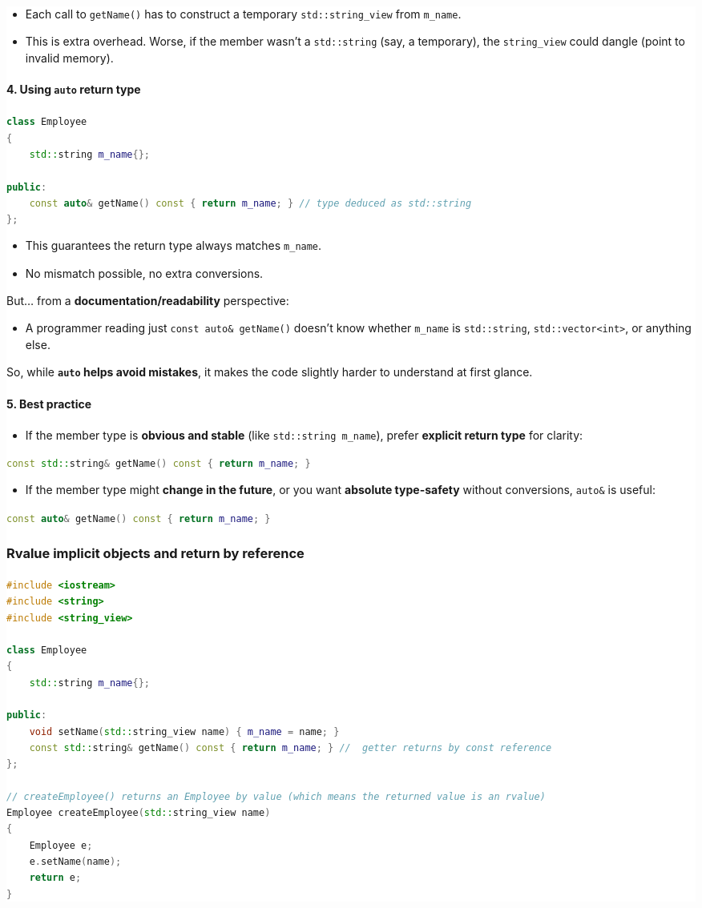 - Each call to `getName()` has to construct a temporary `std::string_view` from `m_name`.
    
- This is extra overhead. Worse, if the member wasn’t a `std::string` (say, a temporary), the `string_view` could dangle (point to invalid memory).

#### 4. Using `auto` return type

```cpp
class Employee
{
    std::string m_name{};

public:
    const auto& getName() const { return m_name; } // type deduced as std::string
};
```

- This guarantees the return type always matches `m_name`.
    
- No mismatch possible, no extra conversions.
    

But… from a **documentation/readability** perspective:

- A programmer reading just `const auto& getName()` doesn’t know whether `m_name` is `std::string`, `std::vector<int>`, or anything else.
    

So, while **`auto` helps avoid mistakes**, it makes the code slightly harder to understand at first glance.

#### 5. Best practice

- If the member type is **obvious and stable** (like `std::string m_name`), prefer **explicit return type** for clarity:

```cpp
const std::string& getName() const { return m_name; }
```

- If the member type might **change in the future**, or you want **absolute type-safety** without conversions, `auto&` is useful:

```cpp
const auto& getName() const { return m_name; }
```

### Rvalue implicit objects and return by reference

```cpp
#include <iostream>
#include <string>
#include <string_view>

class Employee
{
	std::string m_name{};

public:
	void setName(std::string_view name) { m_name = name; }
	const std::string& getName() const { return m_name; } //  getter returns by const reference
};

// createEmployee() returns an Employee by value (which means the returned value is an rvalue)
Employee createEmployee(std::string_view name)
{
	Employee e;
	e.setName(name);
	return e;
}

```